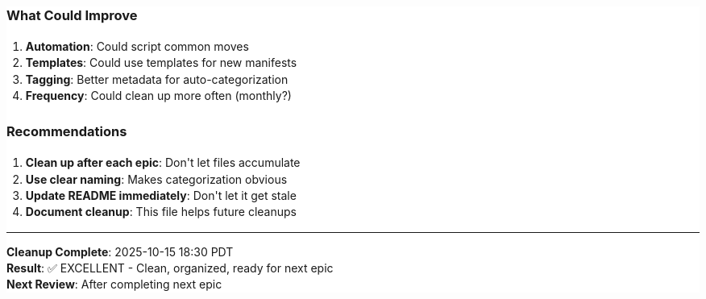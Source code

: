 ### What Could Improve
1. **Automation**: Could script common moves
2. **Templates**: Could use templates for new manifests
3. **Tagging**: Better metadata for auto-categorization
4. **Frequency**: Could clean up more often (monthly?)

### Recommendations
1. **Clean up after each epic**: Don't let files accumulate
2. **Use clear naming**: Makes categorization obvious
3. **Update README immediately**: Don't let it get stale
4. **Document cleanup**: This file helps future cleanups

---

**Cleanup Complete**: 2025-10-15 18:30 PDT  
**Result**: ✅ EXCELLENT - Clean, organized, ready for next epic  
**Next Review**: After completing next epic
